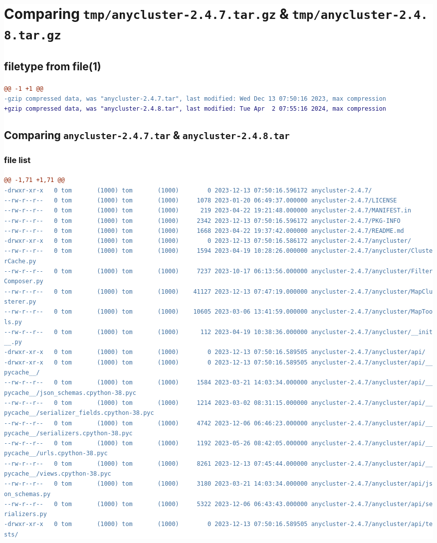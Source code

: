 # Comparing `tmp/anycluster-2.4.7.tar.gz` & `tmp/anycluster-2.4.8.tar.gz`

## filetype from file(1)

```diff
@@ -1 +1 @@
-gzip compressed data, was "anycluster-2.4.7.tar", last modified: Wed Dec 13 07:50:16 2023, max compression
+gzip compressed data, was "anycluster-2.4.8.tar", last modified: Tue Apr  2 07:55:16 2024, max compression
```

## Comparing `anycluster-2.4.7.tar` & `anycluster-2.4.8.tar`

### file list

```diff
@@ -1,71 +1,71 @@
-drwxr-xr-x   0 tom       (1000) tom       (1000)        0 2023-12-13 07:50:16.596172 anycluster-2.4.7/
--rw-r--r--   0 tom       (1000) tom       (1000)     1078 2023-01-20 06:49:37.000000 anycluster-2.4.7/LICENSE
--rw-r--r--   0 tom       (1000) tom       (1000)      219 2023-04-22 19:21:48.000000 anycluster-2.4.7/MANIFEST.in
--rw-r--r--   0 tom       (1000) tom       (1000)     2342 2023-12-13 07:50:16.596172 anycluster-2.4.7/PKG-INFO
--rw-r--r--   0 tom       (1000) tom       (1000)     1668 2023-04-22 19:37:42.000000 anycluster-2.4.7/README.md
-drwxr-xr-x   0 tom       (1000) tom       (1000)        0 2023-12-13 07:50:16.586172 anycluster-2.4.7/anycluster/
--rw-r--r--   0 tom       (1000) tom       (1000)     1594 2023-04-19 10:28:26.000000 anycluster-2.4.7/anycluster/ClusterCache.py
--rw-r--r--   0 tom       (1000) tom       (1000)     7237 2023-10-17 06:13:56.000000 anycluster-2.4.7/anycluster/FilterComposer.py
--rw-r--r--   0 tom       (1000) tom       (1000)    41127 2023-12-13 07:47:19.000000 anycluster-2.4.7/anycluster/MapClusterer.py
--rw-r--r--   0 tom       (1000) tom       (1000)    10605 2023-03-06 13:41:59.000000 anycluster-2.4.7/anycluster/MapTools.py
--rw-r--r--   0 tom       (1000) tom       (1000)      112 2023-04-19 10:38:36.000000 anycluster-2.4.7/anycluster/__init__.py
-drwxr-xr-x   0 tom       (1000) tom       (1000)        0 2023-12-13 07:50:16.589505 anycluster-2.4.7/anycluster/api/
-drwxr-xr-x   0 tom       (1000) tom       (1000)        0 2023-12-13 07:50:16.589505 anycluster-2.4.7/anycluster/api/__pycache__/
--rw-r--r--   0 tom       (1000) tom       (1000)     1584 2023-03-21 14:03:34.000000 anycluster-2.4.7/anycluster/api/__pycache__/json_schemas.cpython-38.pyc
--rw-r--r--   0 tom       (1000) tom       (1000)     1214 2023-03-02 08:31:15.000000 anycluster-2.4.7/anycluster/api/__pycache__/serializer_fields.cpython-38.pyc
--rw-r--r--   0 tom       (1000) tom       (1000)     4742 2023-12-06 06:46:23.000000 anycluster-2.4.7/anycluster/api/__pycache__/serializers.cpython-38.pyc
--rw-r--r--   0 tom       (1000) tom       (1000)     1192 2023-05-26 08:42:05.000000 anycluster-2.4.7/anycluster/api/__pycache__/urls.cpython-38.pyc
--rw-r--r--   0 tom       (1000) tom       (1000)     8261 2023-12-13 07:45:44.000000 anycluster-2.4.7/anycluster/api/__pycache__/views.cpython-38.pyc
--rw-r--r--   0 tom       (1000) tom       (1000)     3180 2023-03-21 14:03:34.000000 anycluster-2.4.7/anycluster/api/json_schemas.py
--rw-r--r--   0 tom       (1000) tom       (1000)     5322 2023-12-06 06:43:43.000000 anycluster-2.4.7/anycluster/api/serializers.py
-drwxr-xr-x   0 tom       (1000) tom       (1000)        0 2023-12-13 07:50:16.589505 anycluster-2.4.7/anycluster/api/tests/
```
